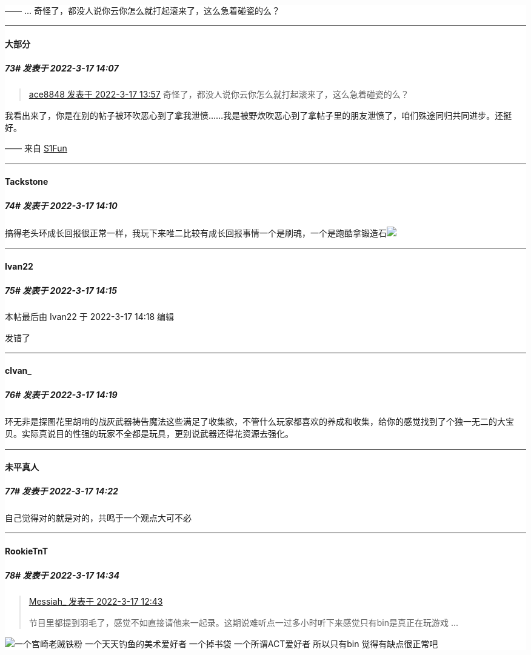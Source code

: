 —— ...</blockquote>
奇怪了，都没人说你云你怎么就打起滚来了，这么急着碰瓷的么？

*****

####  大部分  
##### 73#       发表于 2022-3-17 14:07

<blockquote><a href="httphttps://bbs.saraba1st.com/2b/forum.php?mod=redirect&amp;goto=findpost&amp;pid=55079219&amp;ptid=2058376" target="_blank">ace8848 发表于 2022-3-17 13:57</a>
奇怪了，都没人说你云你怎么就打起滚来了，这么急着碰瓷的么？</blockquote>
我看出来了，你是在别的帖子被环吹恶心到了拿我泄愤……我是被野炊吹恶心到了拿帖子里的朋友泄愤了，咱们殊途同归共同进步。还挺好。

—— 来自 [S1Fun](https://s1fun.koalcat.com)

*****

####  Tackstone  
##### 74#       发表于 2022-3-17 14:10

搞得老头环成长回报很正常一样，我玩下来唯二比较有成长回报事情一个是刷魂，一个是跑酷拿锻造石<img src="https://static.saraba1st.com/image/smiley/face2017/047.png" referrerpolicy="no-referrer">

*****

####  Ivan22  
##### 75#       发表于 2022-3-17 14:15

 本帖最后由 Ivan22 于 2022-3-17 14:18 编辑 

发错了

*****

####  clvan_  
##### 76#       发表于 2022-3-17 14:19

环无非是探图花里胡哨的战灰武器祷告魔法这些满足了收集欲，不管什么玩家都喜欢的养成和收集，给你的感觉找到了个独一无二的大宝贝。实际真说目的性强的玩家不全都是玩具，更别说武器还得花资源去强化。

*****

####  未平真人  
##### 77#       发表于 2022-3-17 14:22

自己觉得对的就是对的，共鸣于一个观点大可不必

*****

####  RookieTnT  
##### 78#       发表于 2022-3-17 14:34

<blockquote><a href="httphttps://bbs.saraba1st.com/2b/forum.php?mod=redirect&amp;goto=findpost&amp;pid=55078022&amp;ptid=2058376" target="_blank">Messiah_ 发表于 2022-3-17 12:43</a>

节目里都提到羽毛了，感觉不如直接请他来一起录。这期说难听点一过多小时听下来感觉只有bin是真正在玩游戏 ...</blockquote>
<img src="https://static.saraba1st.com/image/smiley/face2017/061.gif" referrerpolicy="no-referrer">一个宫崎老贼铁粉 一个天天钓鱼的美术爱好者 一个掉书袋 一个所谓ACT爱好者 所以只有bin 觉得有缺点很正常吧
